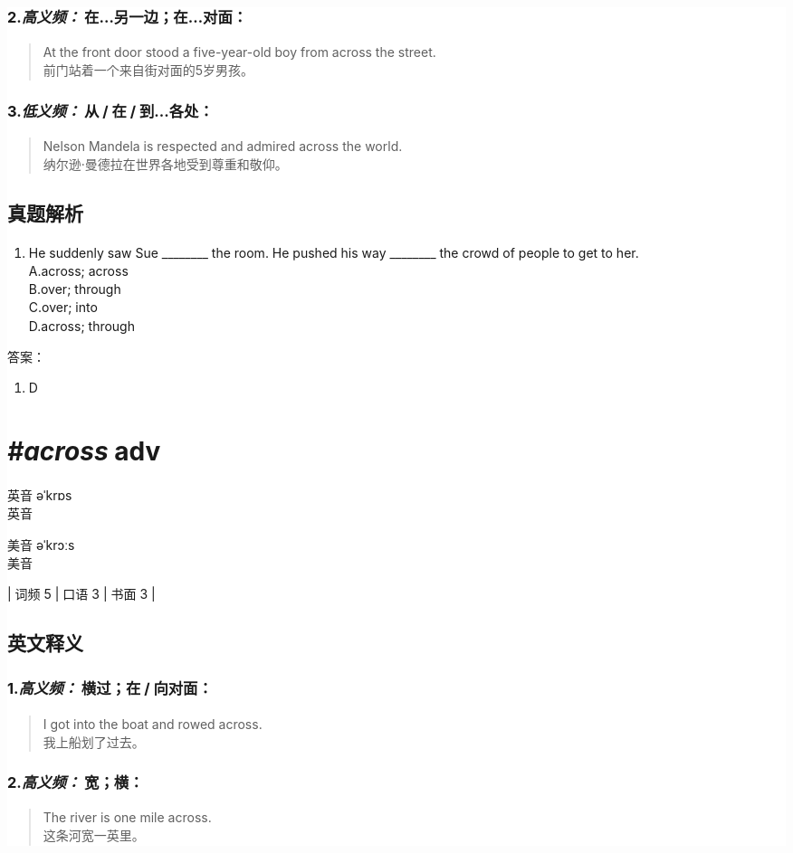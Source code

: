 
### 2.*高义频：* **在…另一边；在…对面：**  

 > At the front door stood a five-year-old boy from across the street.   
 > 前门站着一个来自街对面的5岁男孩。    
<audio src="./media/2-across.aac" controls="controls"></audio>

### 3.*低义频：* **从 / 在 / 到...各处：**  

 > Nelson Mandela is respected and admired across the world.  
 > 纳尔逊·曼德拉在世界各地受到尊重和敬仰。    
<audio src="./media/3-across.aac" controls="controls"></audio>


真题解析
---
1. He suddenly saw Sue ________ the room. He pushed his way ________ the crowd of people to get to her.    
A.across; across  
B.over; through  
C.over; into  
D.across; through  

答案：
1. D  

# ***\#across*** adv
英音 əˈkrɒs  
英音
<audio src="./media/across-B.aac" controls="controls"></audio>

美音 əˈkrɔːs  
美音
<audio src="./media/across.aac" controls="controls"></audio>



| 词频 5 | 口语 3 | 书面 3 |  

英文释义
---
### 1.*高义频：* **横过；在 / 向对面：**  

 > I got into the boat and rowed across.  
 > 我上船划了过去。    
<audio src="./media/5-across.aac" controls="controls"></audio>

### 2.*高义频：* **宽；横：**  

 > The river is one mile across.  
 > 这条河宽一英里。    
<audio src="./media/6-across.aac" controls="controls"></audio>
